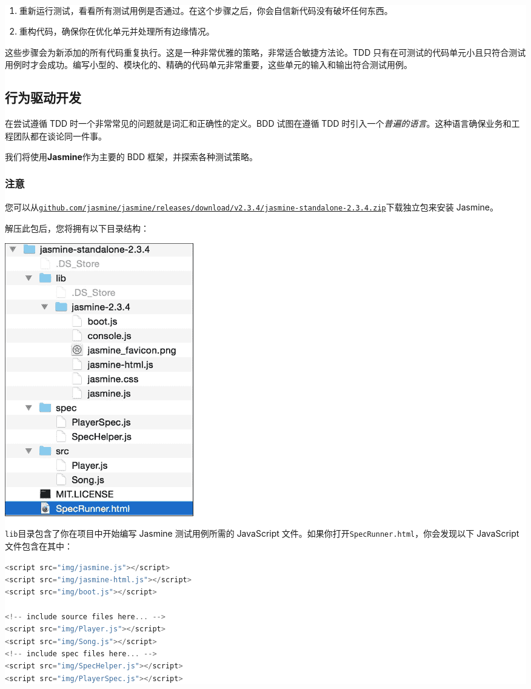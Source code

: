 1.  重新运行测试，看看所有测试用例是否通过。在这个步骤之后，你会自信新代码没有破坏任何东西。

1.  重构代码，确保你在优化单元并处理所有边缘情况。

这些步骤会为新添加的所有代码重复执行。这是一种非常优雅的策略，非常适合敏捷方法论。TDD 只有在可测试的代码单元小且只符合测试用例时才会成功。编写小型的、模块化的、精确的代码单元非常重要，这些单元的输入和输出符合测试用例。

## 行为驱动开发

在尝试遵循 TDD 时一个非常常见的问题就是词汇和正确性的定义。BDD 试图在遵循 TDD 时引入一个*普遍的语言*。这种语言确保业务和工程团队都在谈论同一件事。

我们将使用**Jasmine**作为主要的 BDD 框架，并探索各种测试策略。

### 注意

您可以从[`github.com/jasmine/jasmine/releases/download/v2.3.4/jasmine-standalone-2.3.4.zip`](https://github.com/jasmine/jasmine/releases/download/v2.3.4/jasmine-standalone-2.3.4.zip)下载独立包来安装 Jasmine。

解压此包后，您将拥有以下目录结构：

![行为驱动开发](img/00011.jpeg)

`lib`目录包含了你在项目中开始编写 Jasmine 测试用例所需的 JavaScript 文件。如果你打开`SpecRunner.html`，你会发现以下 JavaScript 文件包含在其中：

```js
<script src="img/jasmine.js"></script>
<script src="img/jasmine-html.js"></script>
<script src="img/boot.js"></script>    

<!-- include source files here... -->   
<script src="img/Player.js"></script>   
<script src="img/Song.js"></script>    
<!-- include spec files here... -->   
<script src="img/SpecHelper.js"></script>   
<script src="img/PlayerSpec.js"></script>
```
